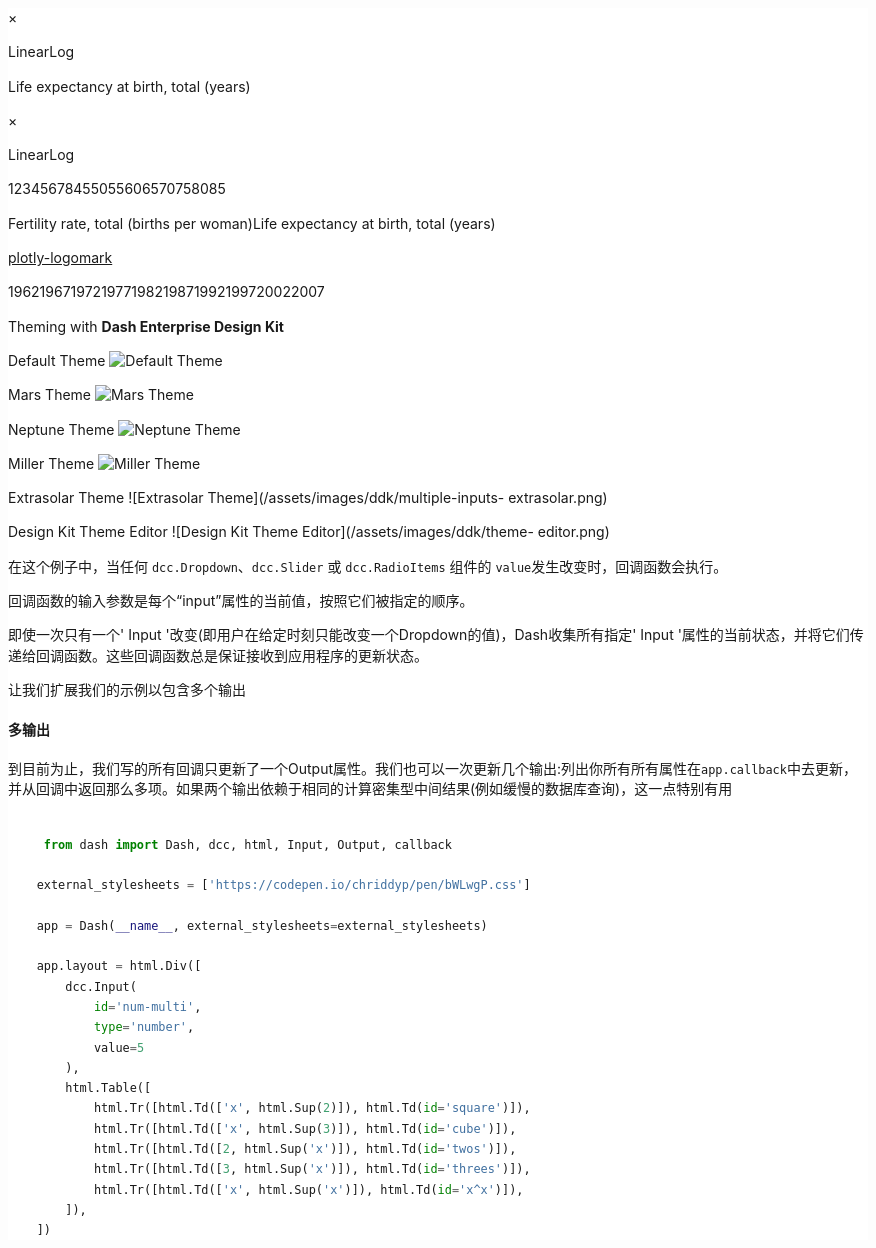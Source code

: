 ×

LinearLog

Life expectancy at birth, total (years)

×

LinearLog

12345678455055606570758085

Fertility rate, total (births per woman)Life expectancy at birth, total
(years)

[ plotly-logomark ](https://plotly.com/)

1962196719721977198219871992199720022007

Theming with **Dash Enterprise Design Kit**

Default Theme ![Default Theme](/assets/images/ddk/multiple-inputs-default.png)

Mars Theme ![Mars Theme](/assets/images/ddk/multiple-inputs-mars.png)

Neptune Theme ![Neptune Theme](/assets/images/ddk/multiple-inputs-neptune.png)

Miller Theme ![Miller Theme](/assets/images/ddk/multiple-inputs-miller.png)

Extrasolar Theme ![Extrasolar Theme](/assets/images/ddk/multiple-inputs-
extrasolar.png)

Design Kit Theme Editor ![Design Kit Theme Editor](/assets/images/ddk/theme-
editor.png)

在这个例子中，当任何 `dcc.Dropdown`、`dcc.Slider` 或 `dcc.RadioItems` 组件的 `value`发生改变时，回调函数会执行。

回调函数的输入参数是每个“input”属性的当前值，按照它们被指定的顺序。

即使一次只有一个' Input '改变(即用户在给定时刻只能改变一个Dropdown的值)，Dash收集所有指定' Input '属性的当前状态，并将它们传递给回调函数。这些回调函数总是保证接收到应用程序的更新状态。


让我们扩展我们的示例以包含多个输出

#### 多输出

到目前为止，我们写的所有回调只更新了一个Output属性。我们也可以一次更新几个输出:列出你所有所有属性在`app.callback`中去更新，并从回调中返回那么多项。如果两个输出依赖于相同的计算密集型中间结果(例如缓慢的数据库查询)，这一点特别有用


```python
​    
​     from dash import Dash, dcc, html, Input, Output, callback
​    
    external_stylesheets = ['https://codepen.io/chriddyp/pen/bWLwgP.css']
    
    app = Dash(__name__, external_stylesheets=external_stylesheets)
    
    app.layout = html.Div([
        dcc.Input(
            id='num-multi',
            type='number',
            value=5
        ),
        html.Table([
            html.Tr([html.Td(['x', html.Sup(2)]), html.Td(id='square')]),
            html.Tr([html.Td(['x', html.Sup(3)]), html.Td(id='cube')]),
            html.Tr([html.Td([2, html.Sup('x')]), html.Td(id='twos')]),
            html.Tr([html.Td([3, html.Sup('x')]), html.Td(id='threes')]),
            html.Tr([html.Td(['x', html.Sup('x')]), html.Td(id='x^x')]),
        ]),
    ])

```